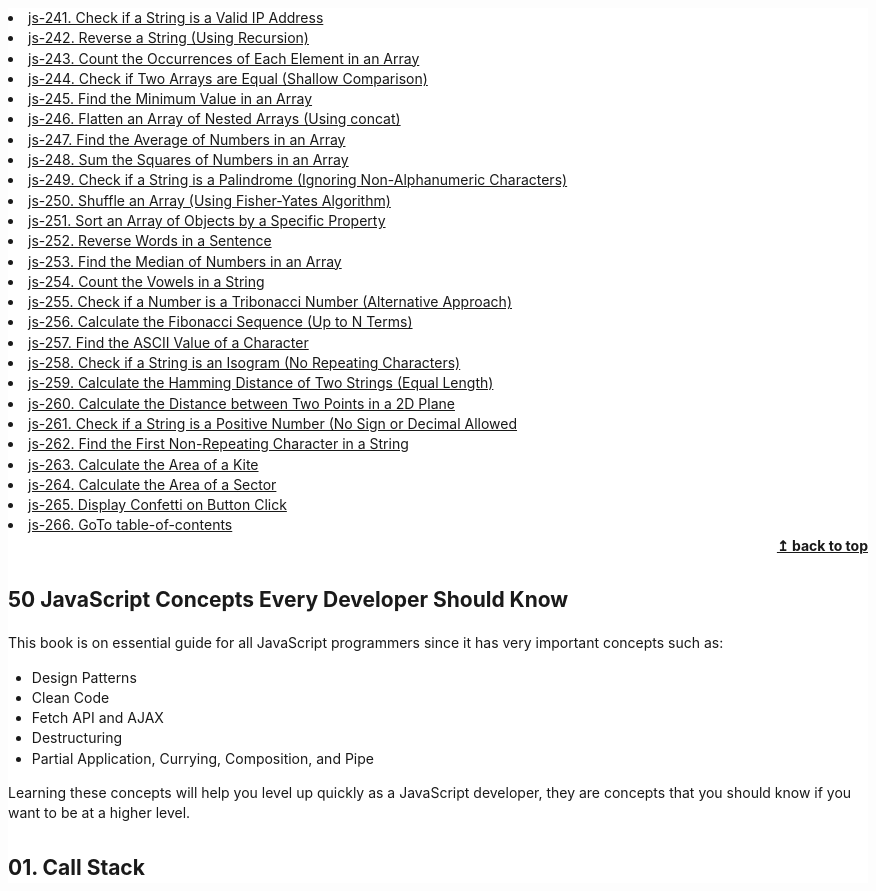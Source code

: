   <li><a href="#js-241">js-241. Check if a String is a Valid IP Address</a></li>
  <li><a href="#js-242">js-242. Reverse a String (Using Recursion)</a></li>
  <li><a href="#js-243">js-243. Count the Occurrences of Each Element in an Array</a></li>
  <li><a href="#js-244">js-244. Check if Two Arrays are Equal (Shallow Comparison)</a></li>
  <li><a href="#js-245">js-245. Find the Minimum Value in an Array</a></li>
  <li><a href="#js-246">js-246. Flatten an Array of Nested Arrays (Using concat)</a></li>
  <li><a href="#js-247">js-247. Find the Average of Numbers in an Array</a></li>
  <li><a href="#js-248">js-248. Sum the Squares of Numbers in an Array</a></li>
  <li><a href="#js-249">js-249. Check if a String is a Palindrome (Ignoring Non-Alphanumeric Characters)</a></li>
  <li><a href="#js-250">js-250. Shuffle an Array (Using Fisher-Yates Algorithm)</a></li>
  <li><a href="#js-251">js-251. Sort an Array of Objects by a Specific Property</a></li>
  <li><a href="#js-252">js-252. Reverse Words in a Sentence</a></li>
  <li><a href="#js-253">js-253. Find the Median of Numbers in an Array</a></li>
  <li><a href="#js-254">js-254. Count the Vowels in a String</a></li>
  <li><a href="#js-255">js-255. Check if a Number is a Tribonacci Number (Alternative Approach)</a></li>
  <li><a href="#js-256">js-256. Calculate the Fibonacci Sequence (Up to N Terms)</a></li>
  <li><a href="#js-257">js-257. Find the ASCII Value of a Character</a></li>
  <li><a href="#js-258">js-258. Check if a String is an Isogram (No Repeating Characters)</a></li>
  <li><a href="#js-259">js-259. Calculate the Hamming Distance of Two Strings (Equal Length)</a></li>
  <li><a href="#js-260">js-260. Calculate the Distance between Two Points in a 2D Plane</a></li>
  <li><a href="#js-261">js-261. Check if a String is a Positive Number (No Sign or Decimal Allowed</a></li>
  <li><a href="#js-262">js-262. Find the First Non-Repeating Character in a String</a></li>
  <li><a href="#js-263">js-263. Calculate the Area of a Kite</a></li>
  <li><a href="#js-264">js-264. Calculate the Area of a Sector</a></li>
  <li><a href="#js-265">js-265. Display Confetti on Button Click</a></li>
  <li><a href="#js-266">js-266. GoTo table-of-contents</a></li>
</ul>

<div align="right">
  <b><a href="#toc">↥ back to top</a></b>
</div>



<h2>50 JavaScript Concepts Every Developer Should Know</h2>

<p>This book is on essential guide for all JavaScript programmers since it has very 
important concepts such as:</p>

<ul>
  <li>Design Patterns</li>
  <li>Clean Code</li>
  <li>Fetch API and AJAX</li>
  <li>Destructuring</li>
  <li>Partial Application, Currying, Composition, and Pipe</li>
</ul>

<p>Learning these concepts will help you level up quickly as a JavaScript developer, 
they are concepts that you should know if you want to be at a higher level.</p>

<h2 id="sk01">01. Call Stack</h2>
